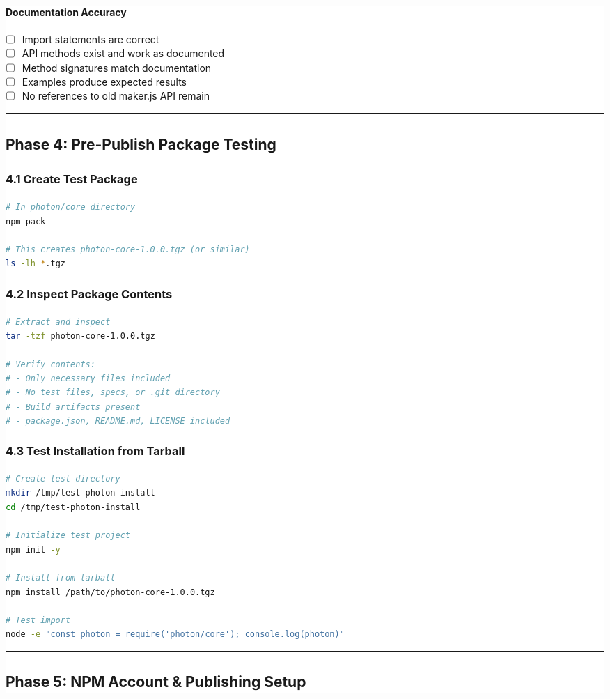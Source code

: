 #### Documentation Accuracy
- [ ] Import statements are correct
- [ ] API methods exist and work as documented
- [ ] Method signatures match documentation
- [ ] Examples produce expected results
- [ ] No references to old maker.js API remain

---

## Phase 4: Pre-Publish Package Testing

### 4.1 Create Test Package
```bash
# In photon/core directory
npm pack

# This creates photon-core-1.0.0.tgz (or similar)
ls -lh *.tgz
```

### 4.2 Inspect Package Contents
```bash
# Extract and inspect
tar -tzf photon-core-1.0.0.tgz

# Verify contents:
# - Only necessary files included
# - No test files, specs, or .git directory
# - Build artifacts present
# - package.json, README.md, LICENSE included
```

### 4.3 Test Installation from Tarball
```bash
# Create test directory
mkdir /tmp/test-photon-install
cd /tmp/test-photon-install

# Initialize test project
npm init -y

# Install from tarball
npm install /path/to/photon-core-1.0.0.tgz

# Test import
node -e "const photon = require('photon/core'); console.log(photon)"
```

---

## Phase 5: NPM Account & Publishing Setup
